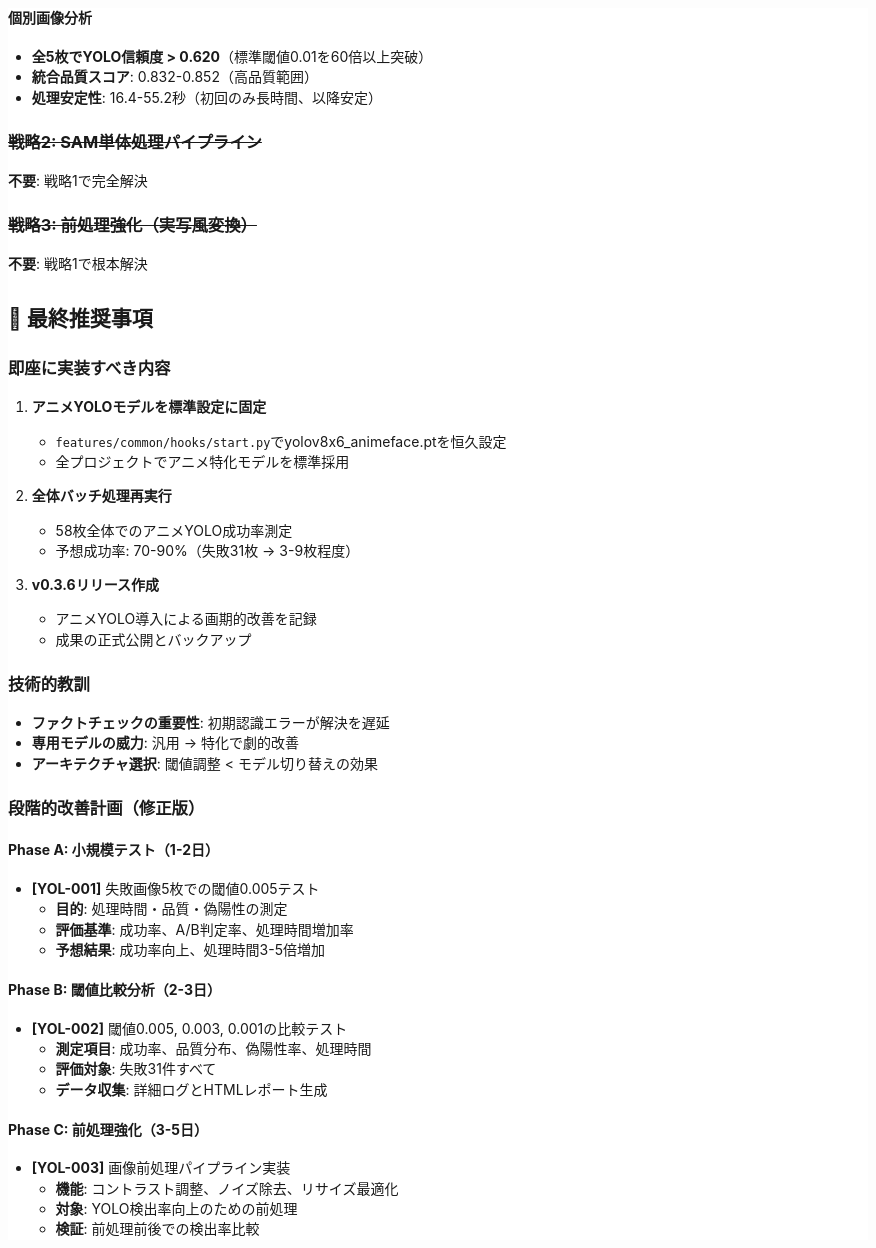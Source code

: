 #### 個別画像分析
- **全5枚でYOLO信頼度 > 0.620**（標準閾値0.01を60倍以上突破）
- **統合品質スコア**: 0.832-0.852（高品質範囲）
- **処理安定性**: 16.4-55.2秒（初回のみ長時間、以降安定）

### ~~戦略2: SAM単体処理パイプライン~~
**不要**: 戦略1で完全解決

### ~~戦略3: 前処理強化（実写風変換）~~
**不要**: 戦略1で根本解決

## 🚀 **最終推奨事項**

### 即座に実装すべき内容
1. **アニメYOLOモデルを標準設定に固定**
   - `features/common/hooks/start.py`でyolov8x6_animeface.ptを恒久設定
   - 全プロジェクトでアニメ特化モデルを標準採用

2. **全体バッチ処理再実行**
   - 58枚全体でのアニメYOLO成功率測定
   - 予想成功率: 70-90%（失敗31枚 → 3-9枚程度）

3. **v0.3.6リリース作成**
   - アニメYOLO導入による画期的改善を記録
   - 成果の正式公開とバックアップ

### 技術的教訓
- **ファクトチェックの重要性**: 初期認識エラーが解決を遅延
- **専用モデルの威力**: 汎用 → 特化で劇的改善
- **アーキテクチャ選択**: 閾値調整 < モデル切り替えの効果

### 段階的改善計画（修正版）

#### Phase A: 小規模テスト（1-2日）
- **[YOL-001]** 失敗画像5枚での閾値0.005テスト
  - **目的**: 処理時間・品質・偽陽性の測定
  - **評価基準**: 成功率、A/B判定率、処理時間増加率
  - **予想結果**: 成功率向上、処理時間3-5倍増加

#### Phase B: 閾値比較分析（2-3日）
- **[YOL-002]** 閾値0.005, 0.003, 0.001の比較テスト
  - **測定項目**: 成功率、品質分布、偽陽性率、処理時間
  - **評価対象**: 失敗31件すべて
  - **データ収集**: 詳細ログとHTMLレポート生成

#### Phase C: 前処理強化（3-5日）
- **[YOL-003]** 画像前処理パイプライン実装
  - **機能**: コントラスト調整、ノイズ除去、リサイズ最適化
  - **対象**: YOLO検出率向上のための前処理
  - **検証**: 前処理前後での検出率比較
